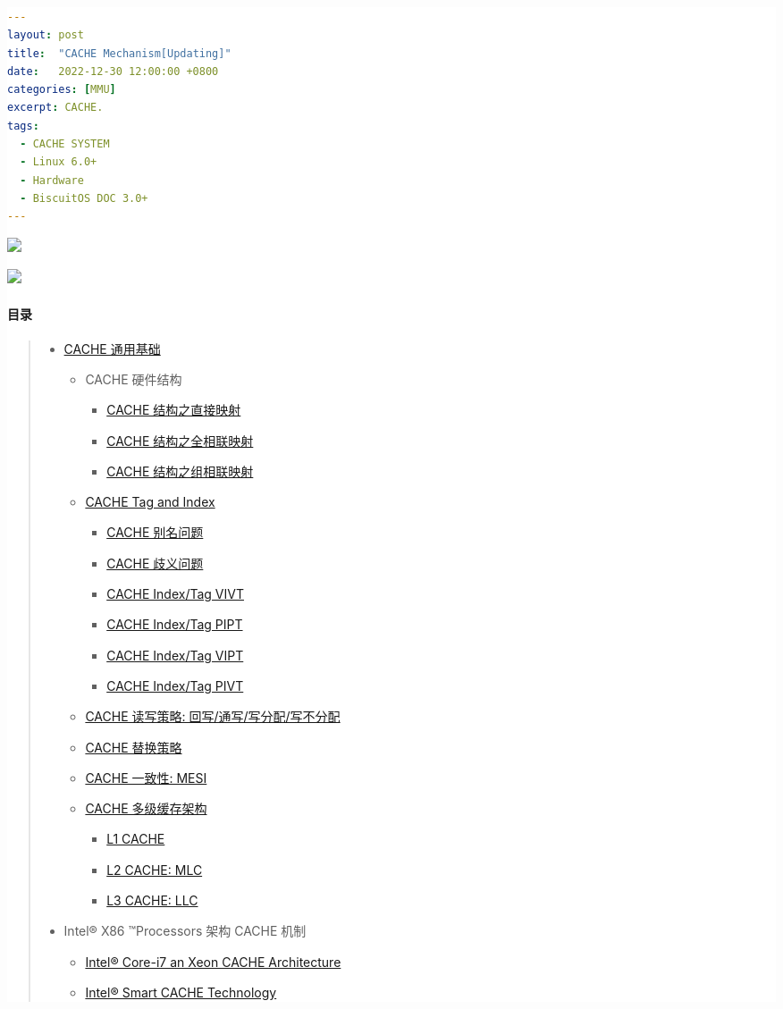 ```yaml
---
layout: post
title:  "CACHE Mechanism[Updating]"
date:   2022-12-30 12:00:00 +0800
categories: [MMU]
excerpt: CACHE.
tags:
  - CACHE SYSTEM
  - Linux 6.0+
  - Hardware
  - BiscuitOS DOC 3.0+
---
```


![](/assets/PDB/BiscuitOS/kernel/IND00000L0.PNG)

![](/assets/PDB/RPI/RPI100100.png)

#### 目录

> - [CACHE 通用基础](#A)
>
>   - CACHE 硬件结构
>
>     - [CACHE 结构之直接映射](#A20)
>
>     - [CACHE 结构之全相联映射](#A21)
>
>     - [CACHE 结构之组相联映射](#A22)
>
>   - [CACHE Tag and Index](#A23)
>
>     - [CACHE 别名问题](#A232)
>
>     - [CACHE 歧义问题](#A231)
>
>     - [CACHE Index/Tag VIVT](#A233)
>
>     - [CACHE Index/Tag PIPT](#A234)
>
>     - [CACHE Index/Tag VIPT](#A235)
>
>     - [CACHE Index/Tag PIVT](#A236)
>
>   - [CACHE 读写策略: 回写/通写/写分配/写不分配](#A60)
>
>   - [CACHE 替换策略](#A70)
>
>   - [CACHE 一致性: MESI](#A80)
>
>   - [CACHE 多级缓存架构](#A90)
>
>     - [L1 CACHE](#A902)
>
>     - [L2 CACHE: MLC](#A903)
>
>     - [L3 CACHE: LLC](#A904)
>
> - Intel® X86 ™Processors 架构 CACHE 机制
>
>   - [Intel® Core-i7 an Xeon CACHE Architecture](#B)
>
>   - [Intel® Smart CACHE Technology](#B1)